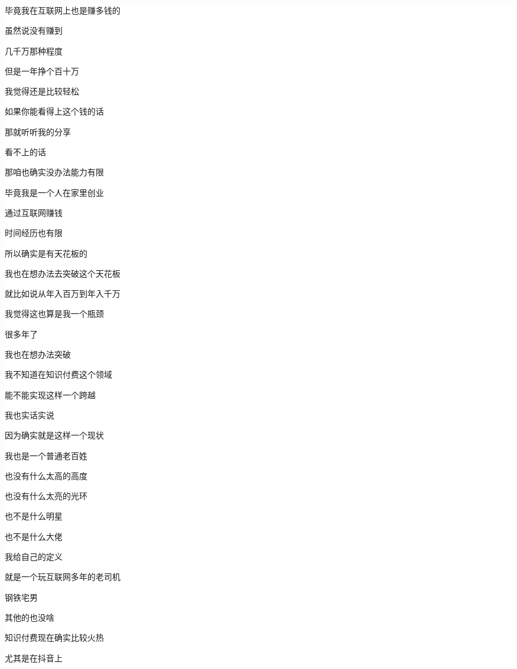 毕竟我在互联网上也是赚多钱的

虽然说没有赚到

几千万那种程度

但是一年挣个百十万

我觉得还是比较轻松

如果你能看得上这个钱的话

那就听听我的分享

看不上的话

那咱也确实没办法能力有限

毕竟我是一个人在家里创业

通过互联网赚钱

时间经历也有限

所以确实是有天花板的

我也在想办法去突破这个天花板

就比如说从年入百万到年入千万

我觉得这也算是我一个瓶颈

很多年了

我也在想办法突破

我不知道在知识付费这个领域

能不能实现这样一个跨越

我也实话实说

因为确实就是这样一个现状

我也是一个普通老百姓

也没有什么太高的高度

也没有什么太亮的光环

也不是什么明星

也不是什么大佬

我给自己的定义

就是一个玩互联网多年的老司机

钢铁宅男

其他的也没啥

知识付费现在确实比较火热

尤其是在抖音上
